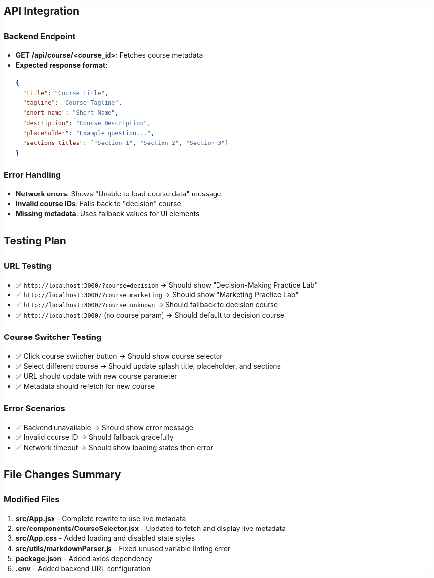 ## API Integration

### Backend Endpoint
- **GET /api/course/<course_id>**: Fetches course metadata
- **Expected response format**:
  ```json
  {
    "title": "Course Title",
    "tagline": "Course Tagline", 
    "short_name": "Short Name",
    "description": "Course Description",
    "placeholder": "Example question...",
    "sections_titles": ["Section 1", "Section 2", "Section 3"]
  }
  ```

### Error Handling
- **Network errors**: Shows "Unable to load course data" message
- **Invalid course IDs**: Falls back to "decision" course
- **Missing metadata**: Uses fallback values for UI elements

## Testing Plan

### URL Testing
- ✅ `http://localhost:3000/?course=decision` → Should show "Decision-Making Practice Lab"
- ✅ `http://localhost:3000/?course=marketing` → Should show "Marketing Practice Lab"  
- ✅ `http://localhost:3000/?course=unknown` → Should fallback to decision course
- ✅ `http://localhost:3000/` (no course param) → Should default to decision course

### Course Switcher Testing
- ✅ Click course switcher button → Should show course selector
- ✅ Select different course → Should update splash title, placeholder, and sections
- ✅ URL should update with new course parameter
- ✅ Metadata should refetch for new course

### Error Scenarios
- ✅ Backend unavailable → Should show error message
- ✅ Invalid course ID → Should fallback gracefully
- ✅ Network timeout → Should show loading states then error

## File Changes Summary

### Modified Files
1. **src/App.jsx** - Complete rewrite to use live metadata
2. **src/components/CourseSelector.jsx** - Updated to fetch and display live metadata
3. **src/App.css** - Added loading and disabled state styles
4. **src/utils/markdownParser.js** - Fixed unused variable linting error
5. **package.json** - Added axios dependency
6. **.env** - Added backend URL configuration
